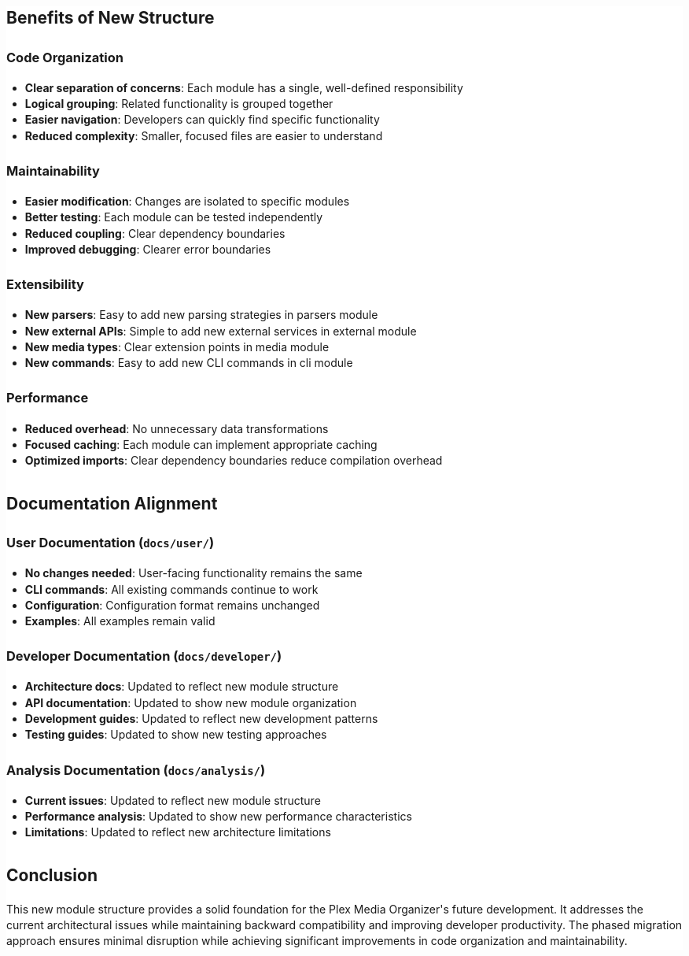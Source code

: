 ## Benefits of New Structure

### Code Organization
- **Clear separation of concerns**: Each module has a single, well-defined responsibility
- **Logical grouping**: Related functionality is grouped together
- **Easier navigation**: Developers can quickly find specific functionality
- **Reduced complexity**: Smaller, focused files are easier to understand

### Maintainability
- **Easier modification**: Changes are isolated to specific modules
- **Better testing**: Each module can be tested independently
- **Reduced coupling**: Clear dependency boundaries
- **Improved debugging**: Clearer error boundaries

### Extensibility
- **New parsers**: Easy to add new parsing strategies in parsers module
- **New external APIs**: Simple to add new external services in external module
- **New media types**: Clear extension points in media module
- **New commands**: Easy to add new CLI commands in cli module

### Performance
- **Reduced overhead**: No unnecessary data transformations
- **Focused caching**: Each module can implement appropriate caching
- **Optimized imports**: Clear dependency boundaries reduce compilation overhead

## Documentation Alignment

### User Documentation (`docs/user/`)
- **No changes needed**: User-facing functionality remains the same
- **CLI commands**: All existing commands continue to work
- **Configuration**: Configuration format remains unchanged
- **Examples**: All examples remain valid

### Developer Documentation (`docs/developer/`)
- **Architecture docs**: Updated to reflect new module structure
- **API documentation**: Updated to show new module organization
- **Development guides**: Updated to reflect new development patterns
- **Testing guides**: Updated to show new testing approaches

### Analysis Documentation (`docs/analysis/`)
- **Current issues**: Updated to reflect new module structure
- **Performance analysis**: Updated to show new performance characteristics
- **Limitations**: Updated to reflect new architecture limitations

## Conclusion

This new module structure provides a solid foundation for the Plex Media Organizer's future development. It addresses the current architectural issues while maintaining backward compatibility and improving developer productivity. The phased migration approach ensures minimal disruption while achieving significant improvements in code organization and maintainability.
